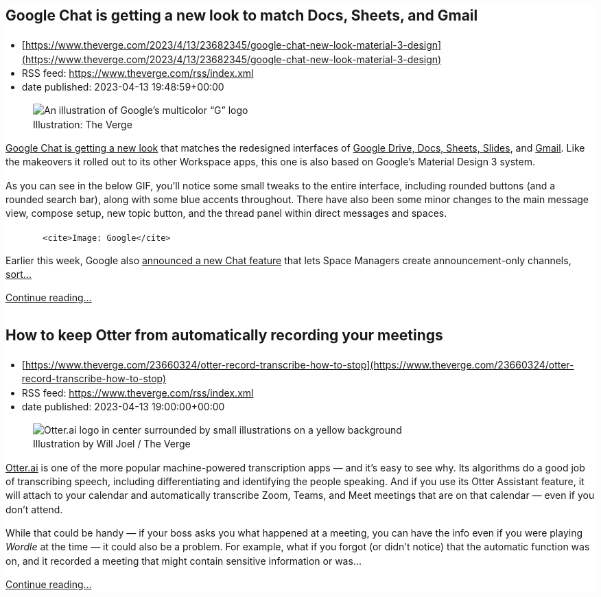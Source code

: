 ## Google Chat is getting a new look to match Docs, Sheets, and Gmail
 - [https://www.theverge.com/2023/4/13/23682345/google-chat-new-look-material-3-design](https://www.theverge.com/2023/4/13/23682345/google-chat-new-look-material-3-design)
 - RSS feed: https://www.theverge.com/rss/index.xml
 - date published: 2023-04-13 19:48:59+00:00

<figure>
      <img alt="An illustration of Google’s multicolor “G” logo" src="https://cdn.vox-cdn.com/thumbor/eTcHrEbsGleHBznfLz9WRb7KD2M=/0x0:2040x1360/1310x873/cdn.vox-cdn.com/uploads/chorus_image/image/72177789/STK093_Google_01.0.jpg" />
        <figcaption>Illustration: The Verge</figcaption>
    </figure>

  <p id="dKnbSq"><a href="https://workspaceupdates.googleblog.com/2023/04/communicate-better-modernized-google-chat.html">Google Chat is getting a new look</a> that matches the redesigned interfaces of <a href="https://www.theverge.com/2023/2/23/23612000/google-docs-workspace-redesign-chips-drive-sheets-slides-material-you">Google Drive, Docs, Sheets, Slides</a>, and <a href="https://www.theverge.com/2022/11/8/23447929/google-gmail-redesign-integrated-chat-meet-spaces">Gmail</a>. Like the makeovers it rolled out to its other Workspace apps, this one is also based on Google’s Material Design 3 system.</p>
<p id="EpncEK">As you can see in the below GIF, you’ll notice some small tweaks to the entire interface, including rounded buttons (and a rounded search bar), along with some blue accents throughout. There have also been some minor changes to the main message view, compose setup, new topic button, and the thread panel within direct messages and spaces.</p>
  <figure class="e-image">
        
      <cite>Image: Google</cite>
  </figure>
<p id="1qL7sT">Earlier this week, Google also <a href="https://workspaceupdates.googleblog.com/2023/04/announcements-in-google-chat.html">announced a new Chat feature</a> that lets Space Managers create announcement-only channels, <a href="https://slack.com/blog/transformation/managing-slack-at-scale-announcement-channels-and-new-admin-apis">sort...</a></p>
  <p>
    <a href="https://www.theverge.com/2023/4/13/23682345/google-chat-new-look-material-3-design">Continue reading&hellip;</a>
  </p>

## How to keep Otter from automatically recording your meetings
 - [https://www.theverge.com/23660324/otter-record-transcribe-how-to-stop](https://www.theverge.com/23660324/otter-record-transcribe-how-to-stop)
 - RSS feed: https://www.theverge.com/rss/index.xml
 - date published: 2023-04-13 19:00:00+00:00

<figure>
      <img alt="Otter.ai logo in center surrounded by small illustrations on a yellow background" src="https://cdn.vox-cdn.com/thumbor/ieFNEz2Xb2ndyQ1UZmyZa27Z1Og=/0x1:3000x2001/1310x873/cdn.vox-cdn.com/uploads/chorus_image/image/72177610/HT039_Otter_AI_01.0.jpg" />
        <figcaption>Illustration by Will Joel / The Verge</figcaption>
    </figure>

  <p id="uXPDg2"><a href="https://go.redirectingat.com?id=66960X1514734&amp;xs=1&amp;url=https%3A%2F%2Fotter.ai%2Fhome&amp;referrer=theverge.com&amp;sref=https%3A%2F%2Fwww.theverge.com%2F23660324%2Fotter-record-transcribe-how-to-stop" rel="sponsored nofollow noopener" target="_blank">Otter.ai</a> is one of the more popular machine-powered transcription apps — and it’s easy to see why. Its algorithms do a good job of transcribing speech, including differentiating and identifying the people speaking. And if you use its Otter Assistant feature, it will attach to your calendar and automatically transcribe Zoom, Teams, and Meet meetings that are on that calendar — even if you don’t attend.</p>
<p id="WkEzAw">While that could be handy — if your boss asks you what happened at a meeting, you can have the info even if you were playing <em>Wordle</em> at the time — it could also be a problem. For example, what if you forgot (or didn’t notice) that the automatic function was on, and it recorded a meeting that might contain sensitive information or was...</p>
  <p>
    <a href="https://www.theverge.com/23660324/otter-record-transcribe-how-to-stop">Continue reading&hellip;</a>
  </p>